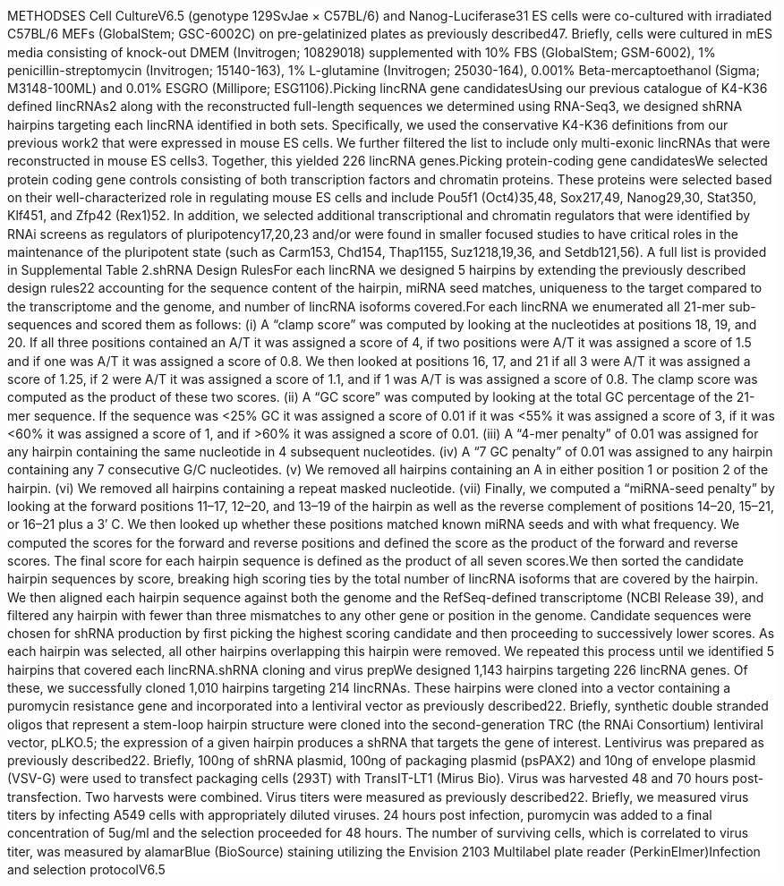 METHODSES Cell CultureV6.5 (genotype 129SvJae × C57BL/6) and Nanog-Luciferase31 ES cells were co-cultured with irradiated C57BL/6 MEFs (GlobalStem; GSC-6002C) on pre-gelatinized plates as previously described47. Briefly, cells were cultured in mES media consisting of knock-out DMEM (Invitrogen; 10829018) supplemented with 10% FBS (GlobalStem; GSM-6002), 1% penicillin-streptomycin (Invitrogen; 15140-163), 1% L-glutamine (Invitrogen; 25030-164), 0.001% Beta-mercaptoethanol (Sigma; M3148-100ML) and 0.01% ESGRO (Millipore; ESG1106).Picking lincRNA gene candidatesUsing our previous catalogue of K4-K36 defined lincRNAs2 along with the reconstructed full-length sequences we determined using RNA-Seq3, we designed shRNA hairpins targeting each lincRNA identified in both sets. Specifically, we used the conservative K4-K36 definitions from our previous work2 that were expressed in mouse ES cells. We further filtered the list to include only multi-exonic lincRNAs that were reconstructed in mouse ES cells3. Together, this yielded 226 lincRNA genes.Picking protein-coding gene candidatesWe selected protein coding gene controls consisting of both transcription factors and chromatin proteins. These proteins were selected based on their well-characterized role in regulating mouse ES cells and include Pou5f1 (Oct4)35,48, Sox217,49, Nanog29,30, Stat350, Klf451, and Zfp42 (Rex1)52. In addition, we selected additional transcriptional and chromatin regulators that were identified by RNAi screens as regulators of pluripotency17,20,23 and/or were found in smaller focused studies to have critical roles in the maintenance of the pluripotent state (such as Carm153, Chd154, Thap1155, Suz1218,19,36, and Setdb121,56). A full list is provided in Supplemental Table 2.shRNA Design RulesFor each lincRNA we designed 5 hairpins by extending the previously described design rules22 accounting for the sequence content of the hairpin, miRNA seed matches, uniqueness to the target compared to the transcriptome and the genome, and number of lincRNA isoforms covered.For each lincRNA we enumerated all 21-mer sub-sequences and scored them as follows: (i) A “clamp score” was computed by looking at the nucleotides at positions 18, 19, and 20. If all three positions contained an A/T it was assigned a score of 4, if two positions were A/T it was assigned a score of 1.5 and if one was A/T it was assigned a score of 0.8. We then looked at positions 16, 17, and 21 if all 3 were A/T it was assigned a score of 1.25, if 2 were A/T it was assigned a score of 1.1, and if 1 was A/T is was assigned a score of 0.8. The clamp score was computed as the product of these two scores. (ii) A “GC score” was computed by looking at the total GC percentage of the 21-mer sequence. If the sequence was <25% GC it was assigned a score of 0.01 if it was <55% it was assigned a score of 3, if it was <60% it was assigned a score of 1, and if >60% it was assigned a score of 0.01. (iii) A “4-mer penalty” of 0.01 was assigned for any hairpin containing the same nucleotide in 4 subsequent nucleotides. (iv) A “7 GC penalty” of 0.01 was assigned to any hairpin containing any 7 consecutive G/C nucleotides. (v) We removed all hairpins containing an A in either position 1 or position 2 of the hairpin. (vi) We removed all hairpins containing a repeat masked nucleotide. (vii) Finally, we computed a “miRNA-seed penalty” by looking at the forward positions 11–17, 12–20, and 13–19 of the hairpin as well as the reverse complement of positions 14–20, 15–21, or 16–21 plus a 3′ C. We then looked up whether these positions matched known miRNA seeds and with what frequency. We computed the scores for the forward and reverse positions and defined the score as the product of the forward and reverse scores. The final score for each hairpin sequence is defined as the product of all seven scores.We then sorted the candidate hairpin sequences by score, breaking high scoring ties by the total number of lincRNA isoforms that are covered by the hairpin. We then aligned each hairpin sequence against both the genome and the RefSeq-defined transcriptome (NCBI Release 39), and filtered any hairpin with fewer than three mismatches to any other gene or position in the genome. Candidate sequences were chosen for shRNA production by first picking the highest scoring candidate and then proceeding to successively lower scores. As each hairpin was selected, all other hairpins overlapping this hairpin were removed. We repeated this process until we identified 5 hairpins that covered each lincRNA.shRNA cloning and virus prepWe designed 1,143 hairpins targeting 226 lincRNA genes. Of these, we successfully cloned 1,010 hairpins targeting 214 lincRNAs. These hairpins were cloned into a vector containing a puromycin resistance gene and incorporated into a lentiviral vector as previously described22. Briefly, synthetic double stranded oligos that represent a stem-loop hairpin structure were cloned into the second-generation TRC (the RNAi Consortium) lentiviral vector, pLKO.5; the expression of a given hairpin produces a shRNA that targets the gene of interest. Lentivirus was prepared as previously described22. Briefly, 100ng of shRNA plasmid, 100ng of packaging plasmid (psPAX2) and 10ng of envelope plasmid (VSV-G) were used to transfect packaging cells (293T) with TransIT-LT1 (Mirus Bio). Virus was harvested 48 and 70 hours post-transfection. Two harvests were combined. Virus titers were measured as previously described22. Briefly, we measured virus titers by infecting A549 cells with appropriately diluted viruses. 24 hours post infection, puromycin was added to a final concentration of 5ug/ml and the selection proceeded for 48 hours. The number of surviving cells, which is correlated to virus titer, was measured by alamarBlue (BioSource) staining utilizing the Envision 2103 Multilabel plate reader (PerkinElmer)Infection and selection protocolV6.5